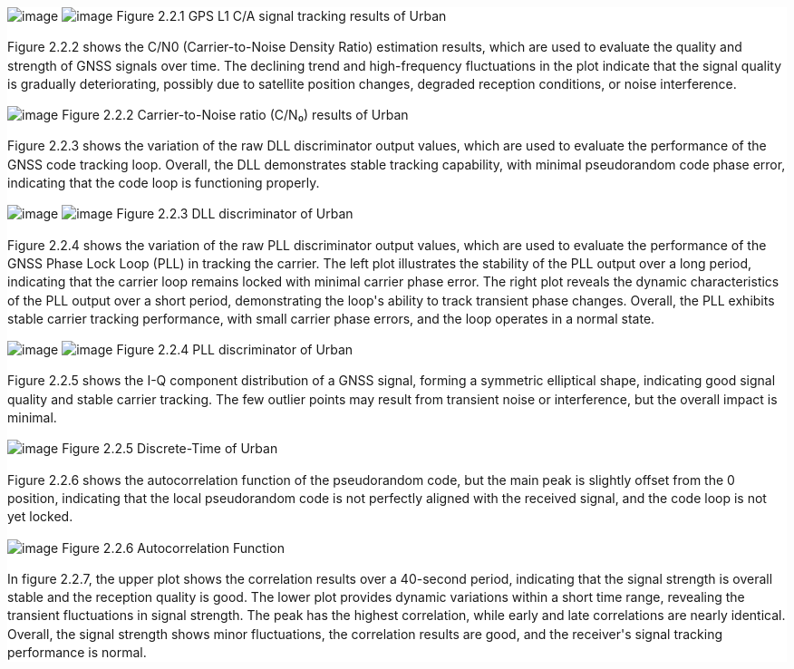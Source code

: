 ![image](https://github.com/user-attachments/assets/235bbd67-03c6-4bf6-968d-b1760903654e)
![image](https://github.com/user-attachments/assets/2016faef-40b7-4a8d-a2f8-112b34c41f11)
Figure 2.2.1 GPS L1 C/A signal tracking results of Urban

Figure 2.2.2 shows the C/N0 (Carrier-to-Noise Density Ratio) estimation results, which are used to evaluate the quality and strength of GNSS signals over time. The declining trend and high-frequency fluctuations in the plot indicate that the signal quality is gradually deteriorating, possibly due to satellite position changes, degraded reception conditions, or noise interference.

![image](https://github.com/user-attachments/assets/ec7fb219-6d6b-47a1-bef1-bc3d75c07992)
Figure 2.2.2 Carrier-to-Noise ratio (C/N₀) results of Urban

Figure 2.2.3 shows the variation of the raw DLL discriminator output values, which are used to evaluate the performance of the GNSS code tracking loop. Overall, the DLL demonstrates stable tracking capability, with minimal pseudorandom code phase error, indicating that the code loop is functioning properly.

![image](https://github.com/user-attachments/assets/39090e6c-01d2-45d4-a69e-14e999111116)
![image](https://github.com/user-attachments/assets/1e461d69-c9c3-46e8-9405-d294d15e10f1)
Figure 2.2.3 DLL discriminator of Urban

Figure 2.2.4 shows the variation of the raw PLL discriminator output values, which are used to evaluate the performance of the GNSS Phase Lock Loop (PLL) in tracking the carrier. The left plot illustrates the stability of the PLL output over a long period, indicating that the carrier loop remains locked with minimal carrier phase error. The right plot reveals the dynamic characteristics of the PLL output over a short period, demonstrating the loop's ability to track transient phase changes. Overall, the PLL exhibits stable carrier tracking performance, with small carrier phase errors, and the loop operates in a normal state.

![image](https://github.com/user-attachments/assets/3d7a6ae7-04c4-472e-9a6e-e15ef5d170f1)
![image](https://github.com/user-attachments/assets/7dbe03a4-4f36-4325-a5b0-94826e0d5834)
Figure 2.2.4 PLL discriminator of Urban

Figure 2.2.5 shows the I-Q component distribution of a GNSS signal, forming a symmetric elliptical shape, indicating good signal quality and stable carrier tracking.
The few outlier points may result from transient noise or interference, but the overall impact is minimal.

![image](https://github.com/user-attachments/assets/6c31c72e-1477-4387-985c-53b5d4eb15cf)
Figure 2.2.5 Discrete-Time of Urban

Figure 2.2.6 shows the autocorrelation function of the pseudorandom code, but the main peak is slightly offset from the 0 position, indicating that the local pseudorandom code is not perfectly aligned with the received signal, and the code loop is not yet locked.

![image](https://github.com/user-attachments/assets/6b7295fe-3db3-4c1c-aa4f-1ef469e9a7ae)
Figure 2.2.6 Autocorrelation Function

In figure 2.2.7, the upper plot shows the correlation results over a 40-second period, indicating that the signal strength is overall stable and the reception quality is good. The lower plot provides dynamic variations within a short time range, revealing the transient fluctuations in signal strength. The peak has the highest correlation, while early and late correlations are nearly identical. Overall, the signal strength shows minor fluctuations, the correlation results are good, and the receiver's signal tracking performance is normal.
